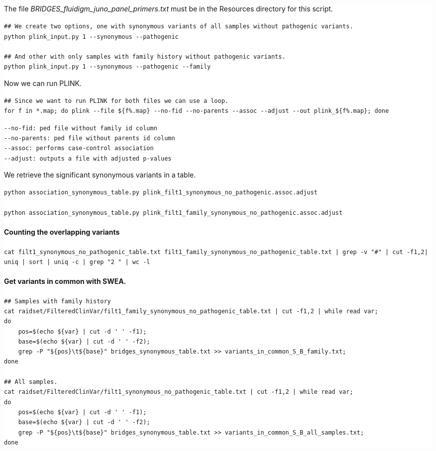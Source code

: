 The file *BRIDGES_fluidigm_juno_panel_primers.txt* must be in the Resources directory for this script.
```shell=
## We create two options, one with synonymous variants of all samples without pathogenic variants. 
python plink_input.py 1 --synonymous --pathogenic

## And other with only samples with family history without pathogenic variants.
python plink_input.py 1 --synonymous --pathogenic --family
```

Now we can run PLINK.
```shell=
## Since we want to run PLINK for both files we can use a loop.
for f in *.map; do plink --file ${f%.map} --no-fid --no-parents --assoc --adjust --out plink_${f%.map}; done
```
    --no-fid: ped file without family id column
    --no-parents: ped file without parents id column
    --assoc: performs case-control association
    --adjust: outputs a file with adjusted p-values
    
We retrieve the significant synonymous variants in a table.
```shell=
python association_synonymous_table.py plink_filt1_synonymous_no_pathogenic.assoc.adjust

python association_synonymous_table.py plink_filt1_family_synonymous_no_pathogenic.assoc.adjust
```

#### Counting the overlapping variants 
```shell=
cat filt1_synonymous_no_pathogenic_table.txt filt1_family_synonymous_no_pathogenic_table.txt | grep -v "#" | cut -f1,2| uniq | sort | uniq -c | grep "2 " | wc -l
```

#### Get variants in common with SWEA.
```shell=
## Samples with family history
cat raidset/FilteredClinVar/filt1_family_synonymous_no_pathogenic_table.txt | cut -f1,2 | while read var; 
do 
    pos=$(echo ${var} | cut -d ' ' -f1); 
    base=$(echo ${var} | cut -d ' ' -f2); 
    grep -P "${pos}\t${base}" bridges_synonymous_table.txt >> variants_in_common_S_B_family.txt; 
done

## All samples.
cat raidset/FilteredClinVar/filt1_synonymous_no_pathogenic_table.txt | cut -f1,2 | while read var; 
do 
    pos=$(echo ${var} | cut -d ' ' -f1); 
    base=$(echo ${var} | cut -d ' ' -f2); 
    grep -P "${pos}\t${base}" bridges_synonymous_table.txt >> variants_in_common_S_B_all_samples.txt; 
done
```
